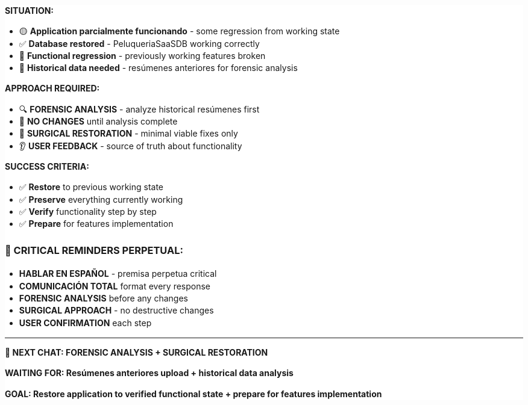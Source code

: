 **SITUATION:**
- 🟡 **Application parcialmente funcionando** - some regression from working state
- ✅ **Database restored** - PeluqueriaSaaSDB working correctly
- 🔴 **Functional regression** - previously working features broken
- 📁 **Historical data needed** - resúmenes anteriores for forensic analysis

**APPROACH REQUIRED:**
- 🔍 **FORENSIC ANALYSIS** - analyze historical resúmenes first
- 🚫 **NO CHANGES** until analysis complete
- 🔧 **SURGICAL RESTORATION** - minimal viable fixes only
- 👂 **USER FEEDBACK** - source of truth about functionality

**SUCCESS CRITERIA:**
- ✅ **Restore** to previous working state
- ✅ **Preserve** everything currently working
- ✅ **Verify** functionality step by step
- ✅ **Prepare** for features implementation

### **🚨 CRITICAL REMINDERS PERPETUAL:**

- **HABLAR EN ESPAÑOL** - premisa perpetua critical
- **COMUNICACIÓN TOTAL** format every response
- **FORENSIC ANALYSIS** before any changes
- **SURGICAL APPROACH** - no destructive changes
- **USER CONFIRMATION** each step

---

**🎯 NEXT CHAT: FORENSIC ANALYSIS + SURGICAL RESTORATION**

**WAITING FOR: Resúmenes anteriores upload + historical data analysis**

**GOAL: Restore application to verified functional state + prepare for features implementation**